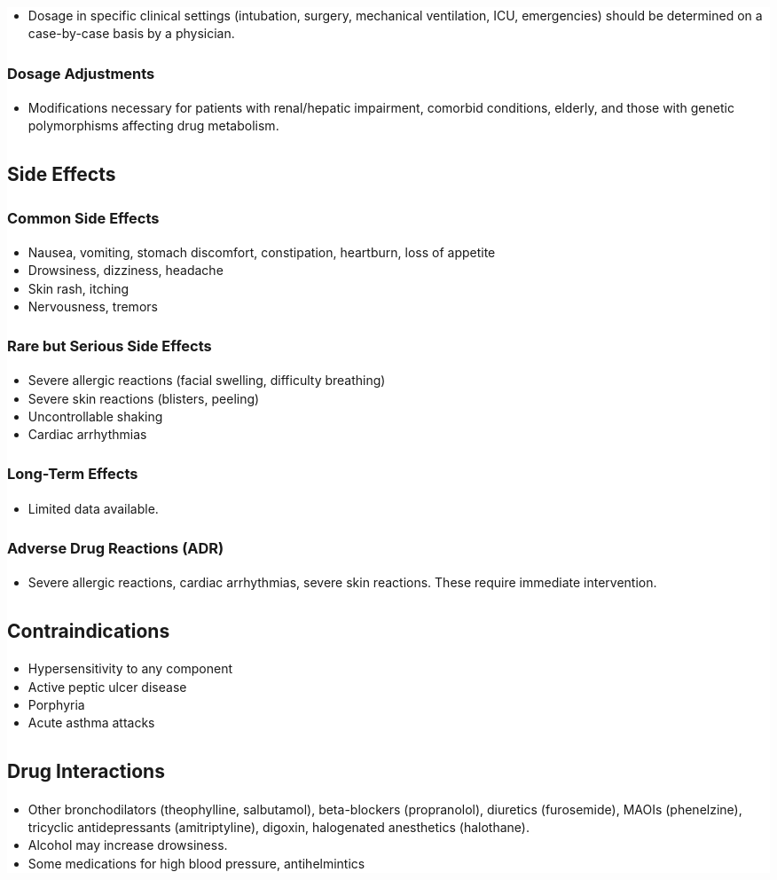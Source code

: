 - Dosage in specific clinical settings (intubation, surgery, mechanical ventilation, ICU, emergencies) should be determined on a case-by-case basis by a physician.


### **Dosage Adjustments**

- Modifications necessary for patients with renal/hepatic impairment, comorbid conditions, elderly, and those with genetic polymorphisms affecting drug metabolism.


## **Side Effects**

### **Common Side Effects**

- Nausea, vomiting, stomach discomfort, constipation, heartburn, loss of appetite
- Drowsiness, dizziness, headache
- Skin rash, itching
- Nervousness, tremors


### **Rare but Serious Side Effects**

- Severe allergic reactions (facial swelling, difficulty breathing)
- Severe skin reactions (blisters, peeling)
- Uncontrollable shaking
- Cardiac arrhythmias


### **Long-Term Effects**

- Limited data available.


### **Adverse Drug Reactions (ADR)**

- Severe allergic reactions, cardiac arrhythmias, severe skin reactions. These require immediate intervention.




## **Contraindications**

- Hypersensitivity to any component
- Active peptic ulcer disease
- Porphyria
- Acute asthma attacks

## **Drug Interactions**

- Other bronchodilators (theophylline, salbutamol), beta-blockers (propranolol), diuretics (furosemide), MAOIs (phenelzine), tricyclic antidepressants (amitriptyline), digoxin, halogenated anesthetics (halothane).
- Alcohol may increase drowsiness.
- Some medications for high blood pressure, antihelmintics
